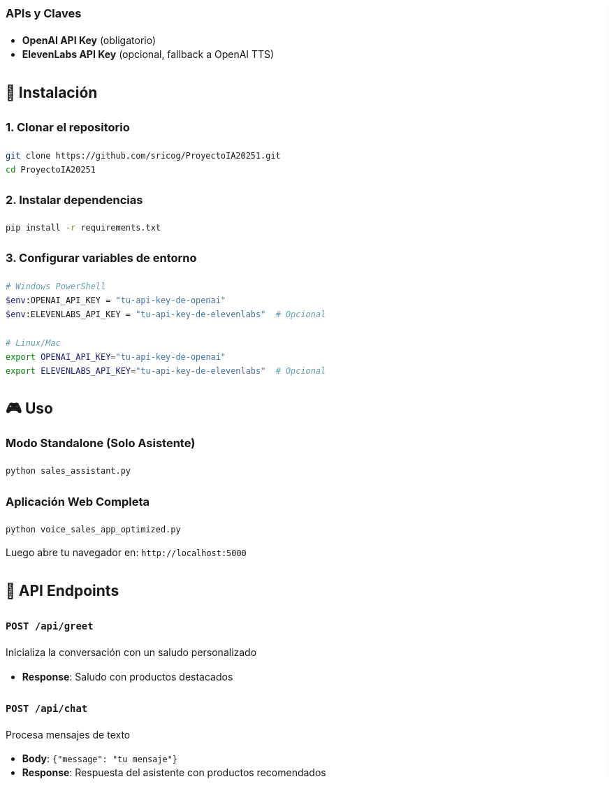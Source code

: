 ### APIs y Claves
- **OpenAI API Key** (obligatorio)
- **ElevenLabs API Key** (opcional, fallback a OpenAI TTS)

## 🚀 Instalación

### 1. Clonar el repositorio
```bash
git clone https://github.com/sricog/ProyectoIA20251.git
cd ProyectoIA20251
```

### 2. Instalar dependencias
```bash
pip install -r requirements.txt
```

### 3. Configurar variables de entorno
```bash
# Windows PowerShell
$env:OPENAI_API_KEY = "tu-api-key-de-openai"
$env:ELEVENLABS_API_KEY = "tu-api-key-de-elevenlabs"  # Opcional

# Linux/Mac
export OPENAI_API_KEY="tu-api-key-de-openai"
export ELEVENLABS_API_KEY="tu-api-key-de-elevenlabs"  # Opcional
```

## 🎮 Uso

### Modo Standalone (Solo Asistente)
```bash
python sales_assistant.py
```

### Aplicación Web Completa
```bash
python voice_sales_app_optimized.py
```

Luego abre tu navegador en: `http://localhost:5000`

## 📡 API Endpoints

### `POST /api/greet`
Inicializa la conversación con un saludo personalizado
- **Response**: Saludo con productos destacados

### `POST /api/chat`
Procesa mensajes de texto
- **Body**: `{"message": "tu mensaje"}`
- **Response**: Respuesta del asistente con productos recomendados
